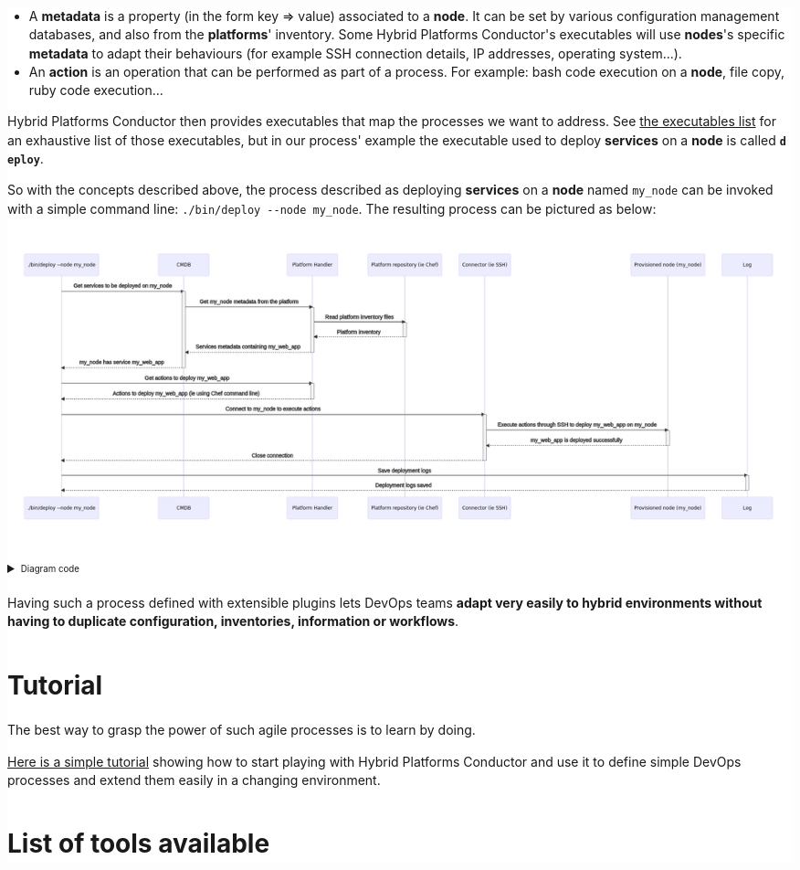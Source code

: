 * A **metadata** is a property (in the form key => value) associated to a **node**. It can be set by various configuration management databases, and also from the **platforms**' inventory. Some Hybrid Platforms Conductor's executables will use **nodes**'s specific **metadata** to adapt their behaviours (for example SSH connection details, IP addresses, operating system...).
* An **action** is an operation that can be performed as part of a process. For example: bash code execution on a **node**, file copy, ruby code execution...

Hybrid Platforms Conductor then provides executables that map the processes we want to address. See [the executables list](docs/executables.md) for an exhaustive list of those executables, but in our process' example the executable used to deploy **services** on a **node** is called **`deploy`**.

So with the concepts described above, the process described as deploying **services** on a **node** named `my_node` can be invoked with a simple command line: `./bin/deploy --node my_node`. The resulting process can be pictured as below:


![Mermaid diagram](/docs/gen/mermaid/README.md-0.png)
<details><summary><sub><sup>Diagram code</sup></sub></summary></details>


Having such a process defined with extensible plugins lets DevOps teams **adapt very easily to hybrid environments without having to duplicate configuration, inventories, information or workflows**.

<a name="tutorial"></a>
# Tutorial

The best way to grasp the power of such agile processes is to learn by doing.

[Here is a simple tutorial](docs/tutorial.md) showing how to start playing with Hybrid Platforms Conductor and use it to define simple DevOps processes and extend them easily in a changing environment.

<a name="tools_list"></a>
# List of tools available
